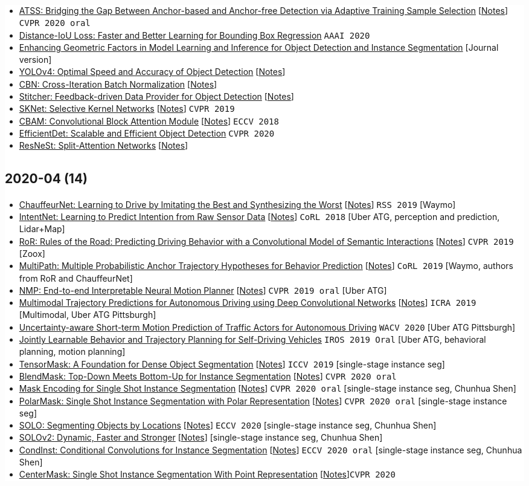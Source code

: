 - [ATSS: Bridging the Gap Between Anchor-based and Anchor-free Detection via Adaptive Training Sample Selection](https://arxiv.org/abs/1912.02424) [[Notes](paper_notes/atss.md)] <kbd>CVPR 2020 oral</kbd>
- [Distance-IoU Loss: Faster and Better Learning for Bounding Box Regression](https://arxiv.org/abs/1911.08287) <kbd>AAAI 2020</kbd>
- [Enhancing Geometric Factors in Model Learning and Inference for Object Detection and Instance Segmentation](https://arxiv.org/abs/2005.03572) [Journal version]
- [YOLOv4: Optimal Speed and Accuracy of Object Detection](https://arxiv.org/abs/2004.10934) [[Notes](paper_notes/yolov4.md)]
- [CBN: Cross-Iteration Batch Normalization](https://arxiv.org/abs/2002.05712) [[Notes](paper_notes/cbn.md)]
- [Stitcher: Feedback-driven Data Provider for Object Detection](https://arxiv.org/abs/2004.12432) [[Notes](paper_notes/stitcher.md)]
- [SKNet: Selective Kernel Networks](https://arxiv.org/abs/1903.06586) [[Notes](paper_notes/sknet.md)] <kbd>CVPR 2019</kbd>
- [CBAM: Convolutional Block Attention Module](https://arxiv.org/abs/1807.06521) [[Notes](paper_notes/cbam.md)] <kbd>ECCV 2018</kbd> 
- [EfficientDet: Scalable and Efficient Object Detection](https://arxiv.org/abs/1911.09070) <kbd>CVPR 2020</kbd>
- [ResNeSt: Split-Attention Networks](https://arxiv.org/abs/2004.08955) [[Notes](paper_notes/resnest.md)]

## 2020-04 (14)
- [ChauffeurNet: Learning to Drive by Imitating the Best and Synthesizing the Worst](https://arxiv.org/pdf/1812.03079.pdf) [[Notes](paper_notes/chauffeurnet.md)] <kbd>RSS 2019</kbd> [Waymo]
- [IntentNet: Learning to Predict Intention from Raw Sensor Data](http://www.cs.toronto.edu/~wenjie/papers/intentnet_corl18.pdf) [[Notes](paper_notes/intentnet.md)] <kbd>CoRL 2018</kbd> [Uber ATG, perception and prediction, Lidar+Map]
- [RoR: Rules of the Road: Predicting Driving Behavior with a Convolutional Model of Semantic Interactions](https://arxiv.org/abs/1906.08945) [[Notes](paper_notes/ror.md)] <kbd>CVPR 2019</kbd> [Zoox]
- [MultiPath: Multiple Probabilistic Anchor Trajectory Hypotheses for Behavior Prediction](https://arxiv.org/abs/1910.05449) [[Notes](paper_notes/multipath.md)] <kbd>CoRL 2019</kbd> [Waymo, authors from RoR and ChauffeurNet]
- [NMP: End-to-end Interpretable Neural Motion Planner](http://www.cs.toronto.edu/~wenjie/papers/cvpr19/nmp.pdf) [[Notes](paper_notes/nmp.md)] <kbd>CVPR 2019 oral</kbd> [Uber ATG]
- [Multimodal Trajectory Predictions for Autonomous Driving using Deep Convolutional Networks](https://arxiv.org/abs/1809.10732) [[Notes](paper_notes/multipath_uber.md)] <kbd>ICRA 2019</kbd> [Multimodal, Uber ATG Pittsburgh]
- [Uncertainty-aware Short-term Motion Prediction of Traffic Actors for Autonomous Driving](https://arxiv.org/abs/1808.05819) <kbd>WACV 2020</kbd> [Uber ATG Pittsburgh]
- [Jointly Learnable Behavior and Trajectory Planning for Self-Driving Vehicles](https://arxiv.org/abs/1910.04586) <kbd>IROS 2019 Oral</kbd> [Uber ATG, behavioral planning, motion planning]
- [TensorMask: A Foundation for Dense Object Segmentation](https://arxiv.org/abs/1903.12174) [[Notes](paper_notes/tensormask.md)] <kbd>ICCV 2019</kbd> [single-stage instance seg]
- [BlendMask: Top-Down Meets Bottom-Up for Instance Segmentation](https://arxiv.org/abs/2001.00309) [[Notes](paper_notes/blendmask.md)] <kbd>CVPR 2020 oral</kbd>
- [Mask Encoding for Single Shot Instance Segmentation](https://arxiv.org/abs/2003.11712) [[Notes](paper_notes/meinst.md)] <kbd>CVPR 2020 oral</kbd> [single-stage instance seg, Chunhua Shen]
- [PolarMask: Single Shot Instance Segmentation with Polar Representation](https://arxiv.org/abs/1909.13226) [[Notes](paper_notes/polarmask.md)] <kbd>CVPR 2020 oral</kbd> [single-stage instance seg]
- [SOLO: Segmenting Objects by Locations](https://arxiv.org/abs/1912.04488) [[Notes](paper_notes/solo.md)] <kbd>ECCV 2020</kbd> [single-stage instance seg, Chunhua Shen]
- [SOLOv2: Dynamic, Faster and Stronger](https://arxiv.org/abs/2003.10152) [[Notes](paper_notes/solov2.md)] [single-stage instance seg, Chunhua Shen]
- [CondInst: Conditional Convolutions for Instance Segmentation](https://arxiv.org/abs/2003.05664) [[Notes](paper_notes/condinst.md)] <kbd>ECCV 2020 oral</kbd> [single-stage instance seg, Chunhua Shen]
- [CenterMask: Single Shot Instance Segmentation With Point Representation](https://arxiv.org/abs/2004.04446) [[Notes](paper_notes/centermask.md)]<kbd>CVPR 2020</kbd>
